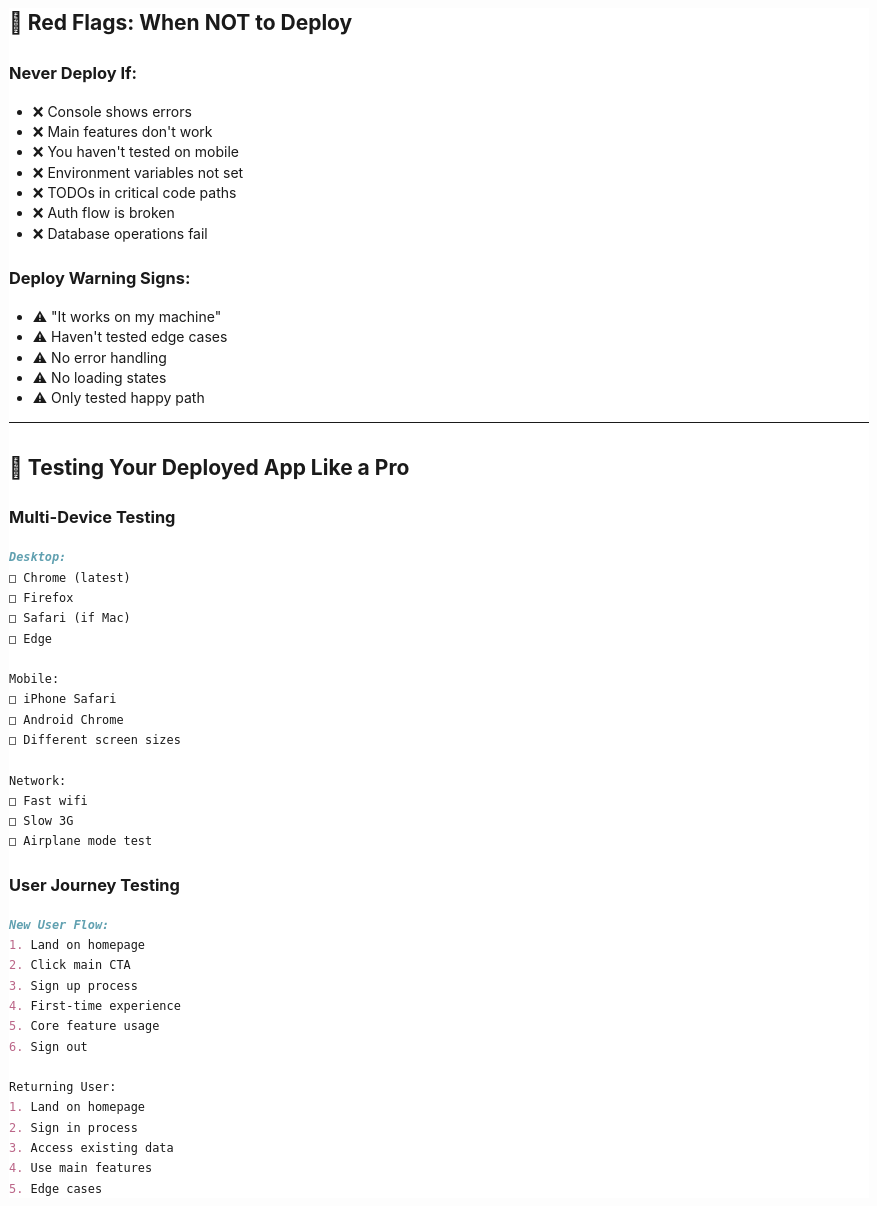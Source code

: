 
## 🚨 **Red Flags: When NOT to Deploy**

### **Never Deploy If:**
- ❌ Console shows errors
- ❌ Main features don't work
- ❌ You haven't tested on mobile
- ❌ Environment variables not set
- ❌ TODOs in critical code paths
- ❌ Auth flow is broken
- ❌ Database operations fail

### **Deploy Warning Signs:**
- ⚠️ "It works on my machine"
- ⚠️ Haven't tested edge cases
- ⚠️ No error handling
- ⚠️ No loading states
- ⚠️ Only tested happy path

---

## 📱 **Testing Your Deployed App Like a Pro**

### **Multi-Device Testing**
```markdown
Desktop:
□ Chrome (latest)
□ Firefox
□ Safari (if Mac)
□ Edge

Mobile:
□ iPhone Safari
□ Android Chrome
□ Different screen sizes

Network:
□ Fast wifi
□ Slow 3G
□ Airplane mode test
```

### **User Journey Testing**
```markdown
New User Flow:
1. Land on homepage
2. Click main CTA
3. Sign up process
4. First-time experience
5. Core feature usage
6. Sign out

Returning User:
1. Land on homepage
2. Sign in process  
3. Access existing data
4. Use main features
5. Edge cases
```
